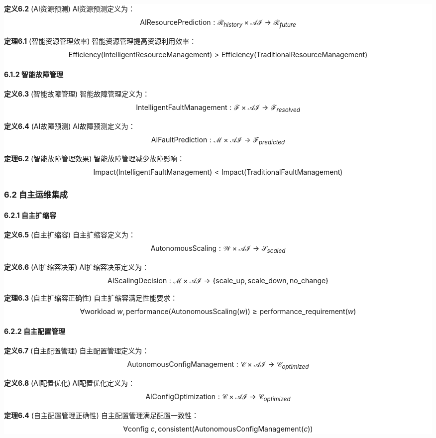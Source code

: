**定义6.2** (AI资源预测)
AI资源预测定义为：
$$\text{AIResourcePrediction}: \mathcal{R}_{history} \times \mathcal{AI} \to \mathcal{R}_{future}$$

**定理6.1** (智能资源管理效率)
智能资源管理提高资源利用效率：
$$\text{Efficiency}(\text{IntelligentResourceManagement}) > \text{Efficiency}(\text{TraditionalResourceManagement})$$

#### 6.1.2 智能故障管理

**定义6.3** (智能故障管理)
智能故障管理定义为：
$$\text{IntelligentFaultManagement}: \mathcal{F} \times \mathcal{AI} \to \mathcal{F}_{resolved}$$

**定义6.4** (AI故障预测)
AI故障预测定义为：
$$\text{AIFaultPrediction}: \mathcal{M} \times \mathcal{AI} \to \mathcal{F}_{predicted}$$

**定理6.2** (智能故障管理效果)
智能故障管理减少故障影响：
$$\text{Impact}(\text{IntelligentFaultManagement}) < \text{Impact}(\text{TraditionalFaultManagement})$$

### 6.2 自主运维集成

#### 6.2.1 自主扩缩容

**定义6.5** (自主扩缩容)
自主扩缩容定义为：
$$\text{AutonomousScaling}: \mathcal{W} \times \mathcal{AI} \to \mathcal{S}_{scaled}$$

**定义6.6** (AI扩缩容决策)
AI扩缩容决策定义为：
$$\text{AIScalingDecision}: \mathcal{M} \times \mathcal{AI} \to \{\text{scale\_up}, \text{scale\_down}, \text{no\_change}\}$$

**定理6.3** (自主扩缩容正确性)
自主扩缩容满足性能要求：
$$\forall \text{workload } w, \text{performance}(\text{AutonomousScaling}(w)) \geq \text{performance\_requirement}(w)$$

#### 6.2.2 自主配置管理

**定义6.7** (自主配置管理)
自主配置管理定义为：
$$\text{AutonomousConfigManagement}: \mathcal{C} \times \mathcal{AI} \to \mathcal{C}_{optimized}$$

**定义6.8** (AI配置优化)
AI配置优化定义为：
$$\text{AIConfigOptimization}: \mathcal{C} \times \mathcal{AI} \to \mathcal{C}_{optimized}$$

**定理6.4** (自主配置管理正确性)
自主配置管理满足配置一致性：
$$\forall \text{config } c, \text{consistent}(\text{AutonomousConfigManagement}(c))$$
